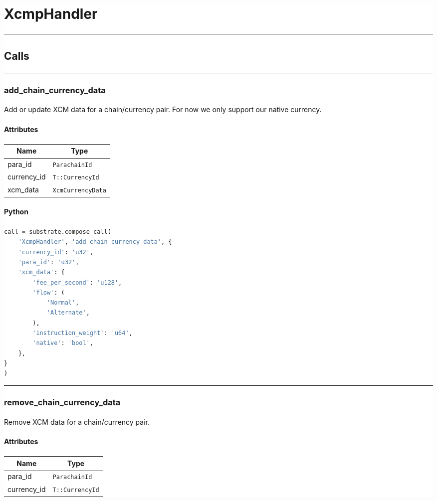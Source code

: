 
# XcmpHandler

---------
## Calls

---------
### add_chain_currency_data
Add or update XCM data for a chain/currency pair.
For now we only support our native currency.
#### Attributes
| Name | Type |
| -------- | -------- | 
| para_id | `ParachainId` | 
| currency_id | `T::CurrencyId` | 
| xcm_data | `XcmCurrencyData` | 

#### Python
```python
call = substrate.compose_call(
    'XcmpHandler', 'add_chain_currency_data', {
    'currency_id': 'u32',
    'para_id': 'u32',
    'xcm_data': {
        'fee_per_second': 'u128',
        'flow': (
            'Normal',
            'Alternate',
        ),
        'instruction_weight': 'u64',
        'native': 'bool',
    },
}
)
```

---------
### remove_chain_currency_data
Remove XCM data for a chain/currency pair.
#### Attributes
| Name | Type |
| -------- | -------- | 
| para_id | `ParachainId` | 
| currency_id | `T::CurrencyId` | 

